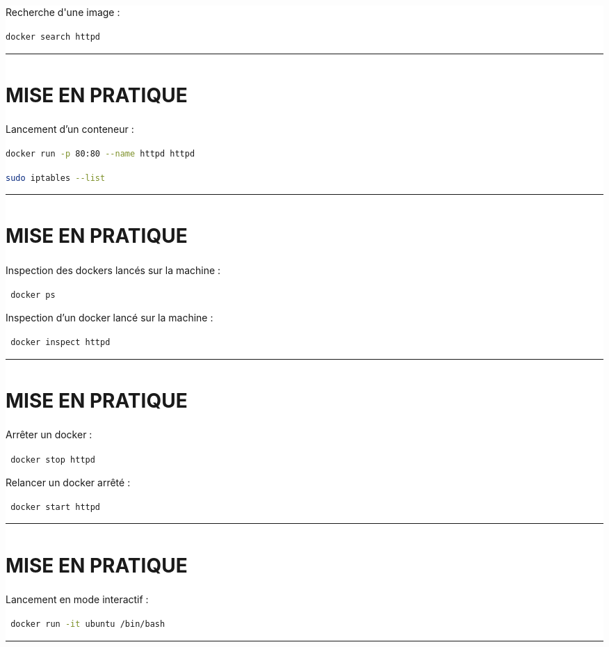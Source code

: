 Recherche d'une image :
```sh
docker search httpd
```
---
# MISE EN PRATIQUE

Lancement d’un conteneur :

```sh
docker run -p 80:80 --name httpd httpd
```

```sh
sudo iptables --list
```

---
# MISE EN PRATIQUE
Inspection des dockers lancés sur la machine :


```sh
 docker ps
```

Inspection d’un docker lancé sur la machine :


```sh
 docker inspect httpd
```
---

# MISE EN PRATIQUE
Arrêter un docker :

```sh
 docker stop httpd
```

Relancer un docker arrêté :

```sh
 docker start httpd
```
---

# MISE EN PRATIQUE

Lancement en mode interactif :


```sh
 docker run -it ubuntu /bin/bash
```
---
